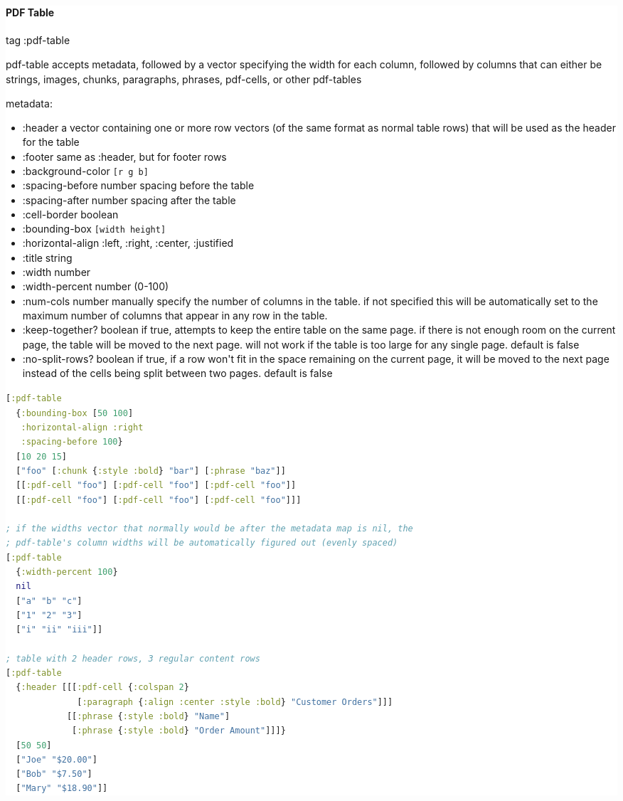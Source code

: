 #### PDF Table

tag :pdf-table

pdf-table accepts metadata, followed by a vector specifying the width for each column, followed by columns
that can either be strings, images, chunks, paragraphs, phrases, pdf-cells, or other pdf-tables

metadata:

* :header a vector containing one or more row vectors (of the same format as normal table rows) that will be used as the header for the table
* :footer same as :header, but for footer rows
* :background-color `[r g b]`
* :spacing-before number spacing before the table
* :spacing-after number spacing after the table
* :cell-border boolean
* :bounding-box `[width height]`
* :horizontal-align :left, :right, :center, :justified
* :title string
* :width number
* :width-percent number (0-100)
* :num-cols number manually specify the number of columns in the table. if not specified this will be automatically set to the maximum number of columns that appear in any row in the table.
* :keep-together? boolean if true, attempts to keep the entire table on the same page. if there is not enough room on the current page, the table will be moved to the next page. will not work if the table is too large for any single page. default is false
* :no-split-rows? boolean if true, if a row won't fit in the space remaining on the current page, it will be moved to the next page instead of the cells being split between two pages. default is false

```clojure
[:pdf-table
  {:bounding-box [50 100]
   :horizontal-align :right
   :spacing-before 100}
  [10 20 15]
  ["foo" [:chunk {:style :bold} "bar"] [:phrase "baz"]]
  [[:pdf-cell "foo"] [:pdf-cell "foo"] [:pdf-cell "foo"]]
  [[:pdf-cell "foo"] [:pdf-cell "foo"] [:pdf-cell "foo"]]]

; if the widths vector that normally would be after the metadata map is nil, the
; pdf-table's column widths will be automatically figured out (evenly spaced)
[:pdf-table
  {:width-percent 100}
  nil
  ["a" "b" "c"]
  ["1" "2" "3"]
  ["i" "ii" "iii"]]

; table with 2 header rows, 3 regular content rows
[:pdf-table
  {:header [[[:pdf-cell {:colspan 2}
              [:paragraph {:align :center :style :bold} "Customer Orders"]]]
            [[:phrase {:style :bold} "Name"]
             [:phrase {:style :bold} "Order Amount"]]]}
  [50 50]
  ["Joe" "$20.00"]
  ["Bob" "$7.50"]
  ["Mary" "$18.90"]]
```
